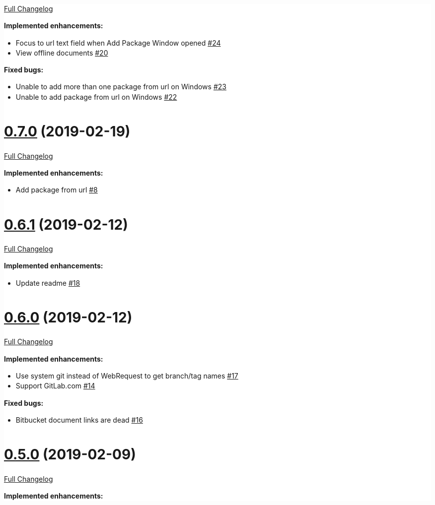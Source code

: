 [Full Changelog](https://github.com/mob-sakai/UpmGitExtension/compare/0.7.0...0.8.0)

**Implemented enhancements:**

- Focus to url text field when Add Package Window opened [\#24](https://github.com/mob-sakai/UpmGitExtension/issues/24)
- View offline documents [\#20](https://github.com/mob-sakai/UpmGitExtension/issues/20)

**Fixed bugs:**

- Unable to add more than one package from url on Windows [\#23](https://github.com/mob-sakai/UpmGitExtension/issues/23)
- Unable to add package from url on Windows [\#22](https://github.com/mob-sakai/UpmGitExtension/issues/22)

# [0.7.0](https://github.com/mob-sakai/UpmGitExtension/tree/0.7.0) (2019-02-19)

[Full Changelog](https://github.com/mob-sakai/UpmGitExtension/compare/0.6.1...0.7.0)

**Implemented enhancements:**

- Add package from url [\#8](https://github.com/mob-sakai/UpmGitExtension/issues/8)

# [0.6.1](https://github.com/mob-sakai/UpmGitExtension/tree/0.6.1) (2019-02-12)

[Full Changelog](https://github.com/mob-sakai/UpmGitExtension/compare/0.6.0...0.6.1)

**Implemented enhancements:**

- Update readme [\#18](https://github.com/mob-sakai/UpmGitExtension/issues/18)

# [0.6.0](https://github.com/mob-sakai/UpmGitExtension/tree/0.6.0) (2019-02-12)

[Full Changelog](https://github.com/mob-sakai/UpmGitExtension/compare/0.5.0...0.6.0)

**Implemented enhancements:**

- Use system git instead of WebRequest to get branch/tag names [\#17](https://github.com/mob-sakai/UpmGitExtension/issues/17)
- Support GitLab.com [\#14](https://github.com/mob-sakai/UpmGitExtension/issues/14)

**Fixed bugs:**

- Bitbucket document links are dead [\#16](https://github.com/mob-sakai/UpmGitExtension/issues/16)

# [0.5.0](https://github.com/mob-sakai/UpmGitExtension/tree/0.5.0) (2019-02-09)

[Full Changelog](https://github.com/mob-sakai/UpmGitExtension/compare/0.4.0...0.5.0)

**Implemented enhancements:**
